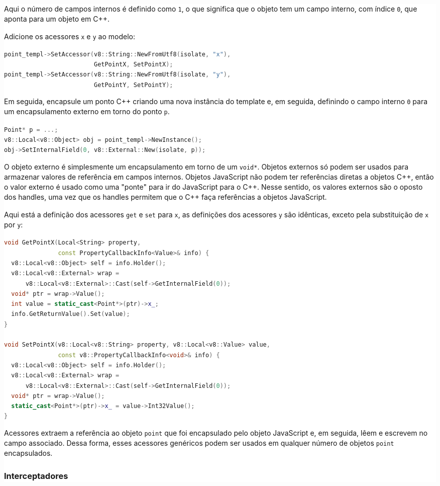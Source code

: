 Aqui o número de campos internos é definido como `1`, o que significa que o objeto tem um campo interno, com índice `0`, que aponta para um objeto em C++.

Adicione os acessores `x` e `y` ao modelo:

```cpp
point_templ->SetAccessor(v8::String::NewFromUtf8(isolate, "x"),
                         GetPointX, SetPointX);
point_templ->SetAccessor(v8::String::NewFromUtf8(isolate, "y"),
                         GetPointY, SetPointY);
```

Em seguida, encapsule um ponto C++ criando uma nova instância do template e, em seguida, definindo o campo interno `0` para um encapsulamento externo em torno do ponto `p`.

```cpp
Point* p = ...;
v8::Local<v8::Object> obj = point_templ->NewInstance();
obj->SetInternalField(0, v8::External::New(isolate, p));
```

O objeto externo é simplesmente um encapsulamento em torno de um `void*`. Objetos externos só podem ser usados para armazenar valores de referência em campos internos. Objetos JavaScript não podem ter referências diretas a objetos C++, então o valor externo é usado como uma "ponte" para ir do JavaScript para o C++. Nesse sentido, os valores externos são o oposto dos handles, uma vez que os handles permitem que o C++ faça referências a objetos JavaScript.

Aqui está a definição dos acessores `get` e `set` para `x`, as definições dos acessores `y` são idênticas, exceto pela substituição de `x` por `y`:

```cpp
void GetPointX(Local<String> property,
               const PropertyCallbackInfo<Value>& info) {
  v8::Local<v8::Object> self = info.Holder();
  v8::Local<v8::External> wrap =
      v8::Local<v8::External>::Cast(self->GetInternalField(0));
  void* ptr = wrap->Value();
  int value = static_cast<Point*>(ptr)->x_;
  info.GetReturnValue().Set(value);
}

void SetPointX(v8::Local<v8::String> property, v8::Local<v8::Value> value,
               const v8::PropertyCallbackInfo<void>& info) {
  v8::Local<v8::Object> self = info.Holder();
  v8::Local<v8::External> wrap =
      v8::Local<v8::External>::Cast(self->GetInternalField(0));
  void* ptr = wrap->Value();
  static_cast<Point*>(ptr)->x_ = value->Int32Value();
}
```

Acessores extraem a referência ao objeto `point` que foi encapsulado pelo objeto JavaScript e, em seguida, lêem e escrevem no campo associado. Dessa forma, esses acessores genéricos podem ser usados em qualquer número de objetos `point` encapsulados.

### Interceptadores
